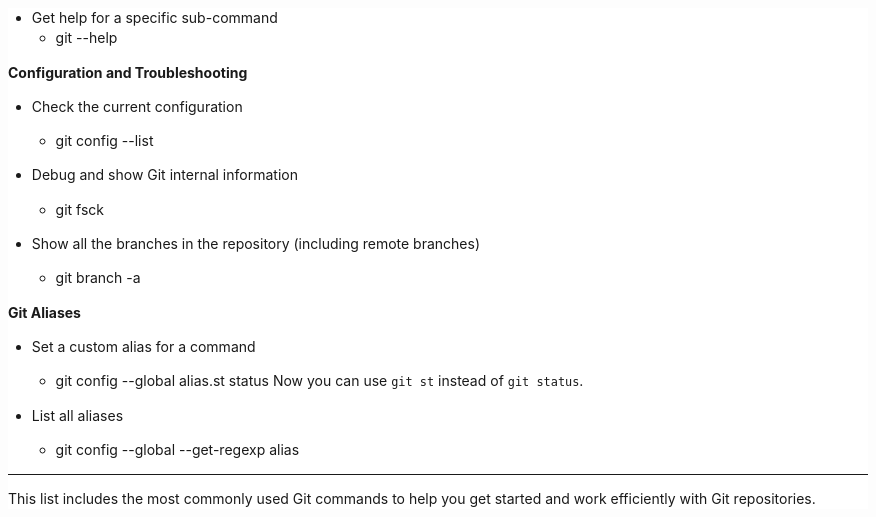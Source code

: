 - Get help for a specific sub-command
  - git <command> --help

**Configuration and Troubleshooting**

- Check the current configuration
  - git config --list

- Debug and show Git internal information
  - git fsck

- Show all the branches in the repository (including remote branches)
  - git branch -a

**Git Aliases**

- Set a custom alias for a command
  - git config --global alias.st status
  Now you can use `git st` instead of `git status`.

- List all aliases
  - git config --global --get-regexp alias

---

This list includes the most commonly used Git commands to help you get started and work efficiently with Git repositories.
